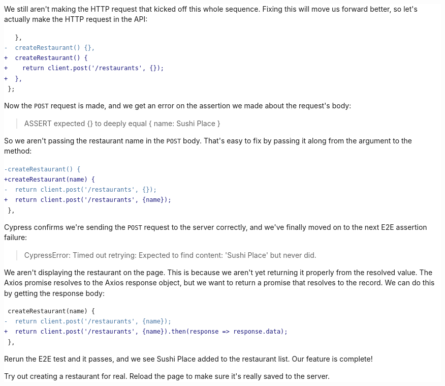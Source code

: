 We still aren't making the HTTP request that kicked off this whole sequence. Fixing this will move us forward better, so let's actually make the HTTP request in the API:

```diff
   },
-  createRestaurant() {},
+  createRestaurant() {
+    return client.post('/restaurants', {});
+  },
 };
```

Now the `POST` request is made, and we get an error on the assertion we made about the request's body:

> ASSERT expected {} to deeply equal { name: Sushi Place }

So we aren't passing the restaurant name in the `POST` body. That's easy to fix by passing it along from the argument to the method:

```diff
-createRestaurant() {
+createRestaurant(name) {
-  return client.post('/restaurants', {});
+  return client.post('/restaurants', {name});
 },
```

Cypress confirms we're sending the `POST` request to the server correctly, and we've finally moved on to the next E2E assertion failure:

> CypressError: Timed out retrying: Expected to find content: 'Sushi Place' but never did.

We aren't displaying the restaurant on the page. This is because we aren't yet returning it properly from the resolved value. The Axios promise resolves to the Axios response object, but we want to return a promise that resolves to the record. We can do this by getting the response body:

```diff
 createRestaurant(name) {
-  return client.post('/restaurants', {name});
+  return client.post('/restaurants', {name}).then(response => response.data);
 },
```

Rerun the E2E test and it passes, and we see Sushi Place added to the restaurant list. Our feature is complete!

Try out creating a restaurant for real. Reload the page to make sure it's really saved to the server.
